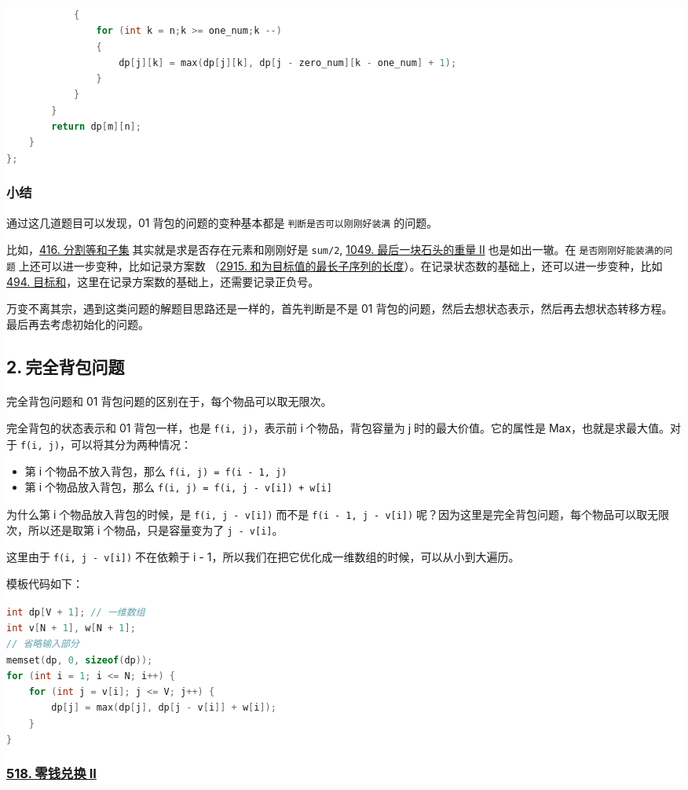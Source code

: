 ```cpp
            {
                for (int k = n;k >= one_num;k --)
                {
                    dp[j][k] = max(dp[j][k], dp[j - zero_num][k - one_num] + 1);
                }
            }
        }
        return dp[m][n];
    }
};
```

### 小结

通过这几道题目可以发现，01 背包的问题的变种基本都是 `判断是否可以刚刚好装满` 的问题。

比如，[416. 分割等和子集](https://leetcode.cn/problems/partition-equal-subset-sum/description/) 其实就是求是否存在元素和刚刚好是 `sum/2`, [1049. 最后一块石头的重量 II](https://leetcode.cn/problems/last-stone-weight-ii/description/) 也是如出一辙。在 `是否刚刚好能装满的问题` 上还可以进一步变种，比如记录方案数 （[2915. 和为目标值的最长子序列的长度](https://leetcode.cn/problems/length-of-the-longest-subsequence-that-sums-to-target/description/)）。在记录状态数的基础上，还可以进一步变种，比如 [494. 目标和](https://leetcode.cn/problems/target-sum/description/)，这里在记录方案数的基础上，还需要记录正负号。

万变不离其宗，遇到这类问题的解题目思路还是一样的，首先判断是不是 01 背包的问题，然后去想状态表示，然后再去想状态转移方程。最后再去考虑初始化的问题。

## 2. 完全背包问题

完全背包问题和 01 背包问题的区别在于，每个物品可以取无限次。

完全背包的状态表示和 01 背包一样，也是 `f(i, j)`，表示前 i 个物品，背包容量为 j 时的最大价值。它的属性是 Max，也就是求最大值。对于 `f(i, j)`，可以将其分为两种情况：

- 第 i 个物品不放入背包，那么 `f(i, j) = f(i - 1, j)`
- 第 i 个物品放入背包，那么 `f(i, j) = f(i, j - v[i]) + w[i]`

为什么第 i 个物品放入背包的时候，是 `f(i, j - v[i])` 而不是 `f(i - 1, j - v[i])` 呢？因为这里是完全背包问题，每个物品可以取无限次，所以还是取第 i 个物品，只是容量变为了 `j - v[i]`。

这里由于 `f(i, j - v[i])` 不在依赖于 i - 1，所以我们在把它优化成一维数组的时候，可以从小到大遍历。

模板代码如下：

```cpp
int dp[V + 1]; // 一维数组
int v[N + 1], w[N + 1];
// 省略输入部分
memset(dp, 0, sizeof(dp));
for (int i = 1; i <= N; i++) {
    for (int j = v[i]; j <= V; j++) {
        dp[j] = max(dp[j], dp[j - v[i]] + w[i]);
    }
}
```

### [518. 零钱兑换 II](https://leetcode-cn.com/problems/coin-change-2/)
